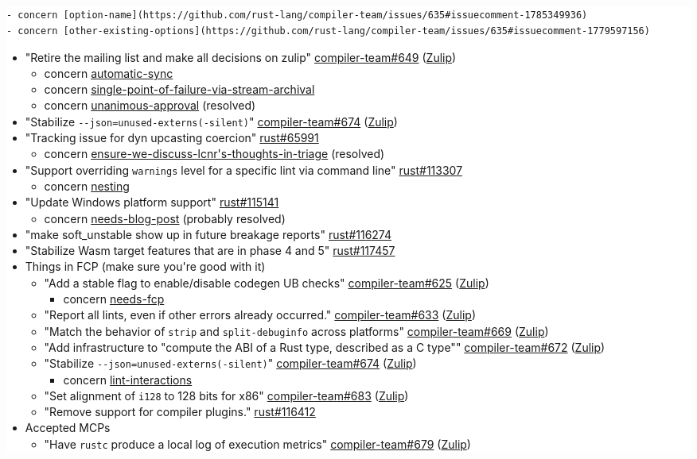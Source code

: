     - concern [option-name](https://github.com/rust-lang/compiler-team/issues/635#issuecomment-1785349936)
    - concern [other-existing-options](https://github.com/rust-lang/compiler-team/issues/635#issuecomment-1779597156)
  - "Retire the mailing list and make all decisions on zulip" [compiler-team#649](https://github.com/rust-lang/compiler-team/issues/649) ([Zulip](https://rust-lang.zulipchat.com/#narrow/stream/233931-xxx/topic/Retire.20the.20mailing.20list.20and.20make.20all.20deci.E2.80.A6.20compiler-team.23649))
    - concern [automatic-sync](https://github.com/rust-lang/compiler-team/issues/649#issuecomment-1618902660)
    - concern [single-point-of-failure-via-stream-archival](https://github.com/rust-lang/compiler-team/issues/649#issuecomment-1664056989)
    - concern [unanimous-approval](https://github.com/rust-lang/compiler-team/issues/649#issuecomment-1779537550) (resolved)
  - "Stabilize `--json=unused-externs(-silent)`" [compiler-team#674](https://github.com/rust-lang/compiler-team/issues/674) ([Zulip](https://rust-lang.zulipchat.com/#narrow/stream/233931-xxx/topic/Stabilize.20.60--json.3Dunused-externs.28-silent.29.60.20compiler-team.23674))
  - "Tracking issue for dyn upcasting coercion" [rust#65991](https://github.com/rust-lang/rust/issues/65991)
    - concern [ensure-we-discuss-lcnr's-thoughts-in-triage](https://github.com/rust-lang/rust/issues/65991#issuecomment-1688682808) (resolved)
  - "Support overriding `warnings` level for a specific lint via command line" [rust#113307](https://github.com/rust-lang/rust/pull/113307)
    - concern [nesting](https://github.com/rust-lang/rust/pull/113307#issuecomment-1718755358)
  - "Update Windows platform support" [rust#115141](https://github.com/rust-lang/rust/pull/115141)
    - concern [needs-blog-post](https://github.com/rust-lang/rust/pull/115141#issuecomment-1746427695) (probably resolved) 
  - "make soft_unstable show up in future breakage reports" [rust#116274](https://github.com/rust-lang/rust/pull/116274)
  - "Stabilize Wasm target features that are in phase 4 and 5" [rust#117457](https://github.com/rust-lang/rust/pull/117457)
- Things in FCP (make sure you're good with it)
  - "Add a stable flag to enable/disable codegen UB checks" [compiler-team#625](https://github.com/rust-lang/compiler-team/issues/625) ([Zulip](https://rust-lang.zulipchat.com/#narrow/stream/233931-xxx/topic/Add.20a.20blanket.20flag.20to.20enable.2Fdisable.20code.E2.80.A6.20compiler-team.23625))
    - concern [needs-fcp](https://github.com/rust-lang/compiler-team/issues/625#issuecomment-1672919695)
  - "Report all lints, even if other errors already occurred." [compiler-team#633](https://github.com/rust-lang/compiler-team/issues/633) ([Zulip](https://rust-lang.zulipchat.com/#narrow/stream/233931-xxx/topic/Report.20all.20lints.2C.20even.20if.20other.20errors.20al.E2.80.A6.20compiler-team.23633))
  - "Match the behavior of `strip` and `split-debuginfo` across platforms" [compiler-team#669](https://github.com/rust-lang/compiler-team/issues/669) ([Zulip](https://rust-lang.zulipchat.com/#narrow/stream/233931-xxx/topic/Match.20the.20behavior.20of.20.60strip.60.20and.20.60split-.E2.80.A6.20compiler-team.23669))
  - "Add infrastructure to "compute the ABI of a Rust type, described as a C type"" [compiler-team#672](https://github.com/rust-lang/compiler-team/issues/672) ([Zulip](https://rust-lang.zulipchat.com/#narrow/stream/233931-xxx/topic/Add.20infrastructure.20to.20.22compute.20the.20ABI.20of.E2.80.A6.20compiler-team.23672))
  - "Stabilize `--json=unused-externs(-silent)`" [compiler-team#674](https://github.com/rust-lang/compiler-team/issues/674) ([Zulip](https://rust-lang.zulipchat.com/#narrow/stream/233931-xxx/topic/Stabilize.20.60--json.3Dunused-externs.28-silent.29.60.20compiler-team.23674))
    - concern [lint-interactions](https://github.com/rust-lang/compiler-team/issues/674#issuecomment-1746696850)
  - "Set alignment of `i128` to 128 bits for x86" [compiler-team#683](https://github.com/rust-lang/compiler-team/issues/683) ([Zulip](https://rust-lang.zulipchat.com/#narrow/stream/233931-xxx/topic/Set.20alignment.20of.20.60i128.60.20to.20128.20bits.20compiler-team.23683))
  - "Remove support for compiler plugins." [rust#116412](https://github.com/rust-lang/rust/pull/116412)
- Accepted MCPs
  - "Have `rustc` produce a local log of execution metrics" [compiler-team#679](https://github.com/rust-lang/compiler-team/issues/679) ([Zulip](https://rust-lang.zulipchat.com/#narrow/stream/233931-t-compiler.2Fmajor-changes/topic/Have.20.60rustc.60.20produce.20a.20local.20log.20of.20execu.E2.80.A6.20compiler-team.23679))